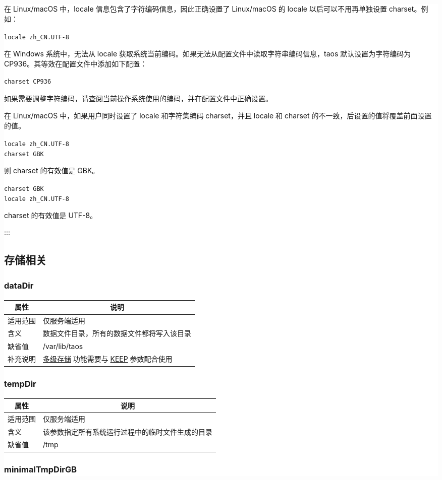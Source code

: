 在 Linux/macOS 中，locale 信息包含了字符编码信息，因此正确设置了 Linux/macOS 的 locale 以后可以不用再单独设置 charset。例如：

```
locale zh_CN.UTF-8
```

在 Windows 系统中，无法从 locale 获取系统当前编码。如果无法从配置文件中读取字符串编码信息，taos 默认设置为字符编码为 CP936。其等效在配置文件中添加如下配置：

```
charset CP936
```

如果需要调整字符编码，请查阅当前操作系统使用的编码，并在配置文件中正确设置。

在 Linux/macOS 中，如果用户同时设置了 locale 和字符集编码 charset，并且 locale 和 charset 的不一致，后设置的值将覆盖前面设置的值。

```
locale zh_CN.UTF-8
charset GBK
```

则 charset 的有效值是 GBK。

```
charset GBK
locale zh_CN.UTF-8
```

charset 的有效值是 UTF-8。

:::

## 存储相关

### dataDir

| 属性     | 说明                                                                                                                                                                                                          |
| -------- | ------------------------------------------------------------------------------------------------------------------------------------------------------------------------------------------------------------- |
| 适用范围 | 仅服务端适用                                                                                                                                                                                                  |
| 含义     | 数据文件目录，所有的数据文件都将写入该目录                                                                                                                                                                    |
| 缺省值   | /var/lib/taos                                                                                                                                                                                                 |
| 补充说明 | [多级存储](https://docs.taosdata.com/tdinternal/arch/#%E5%A4%9A%E7%BA%A7%E5%AD%98%E5%82%A8) 功能需要与 [KEEP](https://docs.taosdata.com/taos-sql/database/#%E5%8F%82%E6%95%B0%E8%AF%B4%E6%98%8E) 参数配合使用 |

### tempDir

| 属性     | 说明                                             |
| -------- | ------------------------------------------------ |
| 适用范围 | 仅服务端适用                                     |
| 含义     | 该参数指定所有系统运行过程中的临时文件生成的目录 |
| 缺省值   | /tmp                                             |

### minimalTmpDirGB
